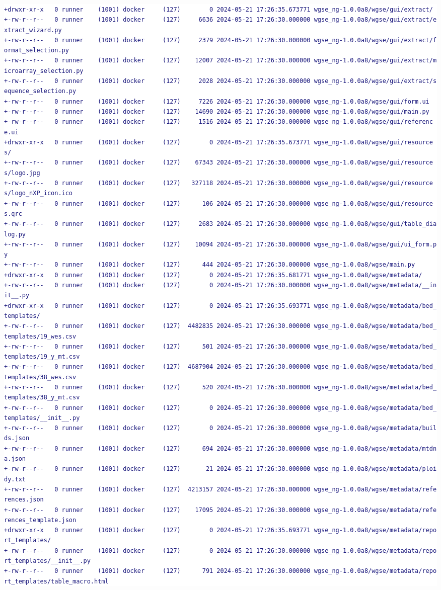 ```diff
+drwxr-xr-x   0 runner    (1001) docker     (127)        0 2024-05-21 17:26:35.673771 wgse_ng-1.0.0a8/wgse/gui/extract/
+-rw-r--r--   0 runner    (1001) docker     (127)     6636 2024-05-21 17:26:30.000000 wgse_ng-1.0.0a8/wgse/gui/extract/extract_wizard.py
+-rw-r--r--   0 runner    (1001) docker     (127)     2379 2024-05-21 17:26:30.000000 wgse_ng-1.0.0a8/wgse/gui/extract/format_selection.py
+-rw-r--r--   0 runner    (1001) docker     (127)    12007 2024-05-21 17:26:30.000000 wgse_ng-1.0.0a8/wgse/gui/extract/microarray_selection.py
+-rw-r--r--   0 runner    (1001) docker     (127)     2028 2024-05-21 17:26:30.000000 wgse_ng-1.0.0a8/wgse/gui/extract/sequence_selection.py
+-rw-r--r--   0 runner    (1001) docker     (127)     7226 2024-05-21 17:26:30.000000 wgse_ng-1.0.0a8/wgse/gui/form.ui
+-rw-r--r--   0 runner    (1001) docker     (127)    14690 2024-05-21 17:26:30.000000 wgse_ng-1.0.0a8/wgse/gui/main.py
+-rw-r--r--   0 runner    (1001) docker     (127)     1516 2024-05-21 17:26:30.000000 wgse_ng-1.0.0a8/wgse/gui/reference.ui
+drwxr-xr-x   0 runner    (1001) docker     (127)        0 2024-05-21 17:26:35.673771 wgse_ng-1.0.0a8/wgse/gui/resources/
+-rw-r--r--   0 runner    (1001) docker     (127)    67343 2024-05-21 17:26:30.000000 wgse_ng-1.0.0a8/wgse/gui/resources/logo.jpg
+-rw-r--r--   0 runner    (1001) docker     (127)   327118 2024-05-21 17:26:30.000000 wgse_ng-1.0.0a8/wgse/gui/resources/logo_nXP_icon.ico
+-rw-r--r--   0 runner    (1001) docker     (127)      106 2024-05-21 17:26:30.000000 wgse_ng-1.0.0a8/wgse/gui/resources.qrc
+-rw-r--r--   0 runner    (1001) docker     (127)     2683 2024-05-21 17:26:30.000000 wgse_ng-1.0.0a8/wgse/gui/table_dialog.py
+-rw-r--r--   0 runner    (1001) docker     (127)    10094 2024-05-21 17:26:30.000000 wgse_ng-1.0.0a8/wgse/gui/ui_form.py
+-rw-r--r--   0 runner    (1001) docker     (127)      444 2024-05-21 17:26:30.000000 wgse_ng-1.0.0a8/wgse/main.py
+drwxr-xr-x   0 runner    (1001) docker     (127)        0 2024-05-21 17:26:35.681771 wgse_ng-1.0.0a8/wgse/metadata/
+-rw-r--r--   0 runner    (1001) docker     (127)        0 2024-05-21 17:26:30.000000 wgse_ng-1.0.0a8/wgse/metadata/__init__.py
+drwxr-xr-x   0 runner    (1001) docker     (127)        0 2024-05-21 17:26:35.693771 wgse_ng-1.0.0a8/wgse/metadata/bed_templates/
+-rw-r--r--   0 runner    (1001) docker     (127)  4482835 2024-05-21 17:26:30.000000 wgse_ng-1.0.0a8/wgse/metadata/bed_templates/19_wes.csv
+-rw-r--r--   0 runner    (1001) docker     (127)      501 2024-05-21 17:26:30.000000 wgse_ng-1.0.0a8/wgse/metadata/bed_templates/19_y_mt.csv
+-rw-r--r--   0 runner    (1001) docker     (127)  4687904 2024-05-21 17:26:30.000000 wgse_ng-1.0.0a8/wgse/metadata/bed_templates/38_wes.csv
+-rw-r--r--   0 runner    (1001) docker     (127)      520 2024-05-21 17:26:30.000000 wgse_ng-1.0.0a8/wgse/metadata/bed_templates/38_y_mt.csv
+-rw-r--r--   0 runner    (1001) docker     (127)        0 2024-05-21 17:26:30.000000 wgse_ng-1.0.0a8/wgse/metadata/bed_templates/__init__.py
+-rw-r--r--   0 runner    (1001) docker     (127)        0 2024-05-21 17:26:30.000000 wgse_ng-1.0.0a8/wgse/metadata/builds.json
+-rw-r--r--   0 runner    (1001) docker     (127)      694 2024-05-21 17:26:30.000000 wgse_ng-1.0.0a8/wgse/metadata/mtdna.json
+-rw-r--r--   0 runner    (1001) docker     (127)       21 2024-05-21 17:26:30.000000 wgse_ng-1.0.0a8/wgse/metadata/ploidy.txt
+-rw-r--r--   0 runner    (1001) docker     (127)  4213157 2024-05-21 17:26:30.000000 wgse_ng-1.0.0a8/wgse/metadata/references.json
+-rw-r--r--   0 runner    (1001) docker     (127)    17095 2024-05-21 17:26:30.000000 wgse_ng-1.0.0a8/wgse/metadata/references_template.json
+drwxr-xr-x   0 runner    (1001) docker     (127)        0 2024-05-21 17:26:35.693771 wgse_ng-1.0.0a8/wgse/metadata/report_templates/
+-rw-r--r--   0 runner    (1001) docker     (127)        0 2024-05-21 17:26:30.000000 wgse_ng-1.0.0a8/wgse/metadata/report_templates/__init__.py
+-rw-r--r--   0 runner    (1001) docker     (127)      791 2024-05-21 17:26:30.000000 wgse_ng-1.0.0a8/wgse/metadata/report_templates/table_macro.html
```